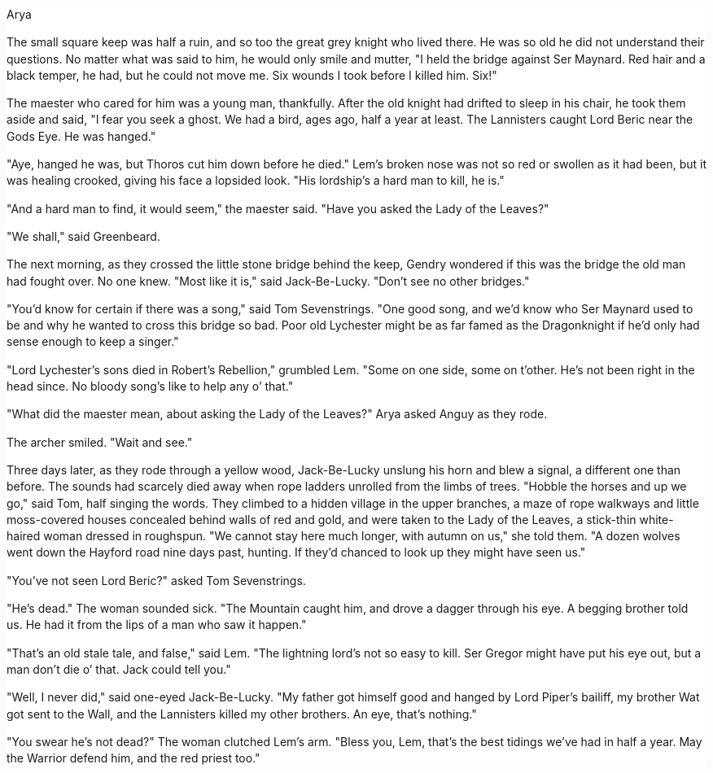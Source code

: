 
Arya


The small square keep was half a ruin, and so too the great grey knight who lived there. He was so old he did not understand their questions. No matter what was said to him, he would only smile and mutter, "I held the bridge against Ser Maynard. Red hair and a black temper, he had, but he could not move me. Six wounds I took before I killed him. Six!"

The maester who cared for him was a young man, thankfully. After the old knight had drifted to sleep in his chair, he took them aside and said, "I fear you seek a ghost. We had a bird, ages ago, half a year at least. The Lannisters caught Lord Beric near the Gods Eye. He was hanged."

"Aye, hanged he was, but Thoros cut him down before he died." Lem’s broken nose was not so red or swollen as it had been, but it was healing crooked, giving his face a lopsided look. "His lordship’s a hard man to kill, he is."

"And a hard man to find, it would seem," the maester said. "Have you asked the Lady of the Leaves?"

"We shall," said Greenbeard.

The next morning, as they crossed the little stone bridge behind the keep, Gendry wondered if this was the bridge the old man had fought over. No one knew. "Most like it is," said Jack-Be-Lucky. "Don’t see no other bridges."

"You’d know for certain if there was a song," said Tom Sevenstrings. "One good song, and we’d know who Ser Maynard used to be and why he wanted to cross this bridge so bad. Poor old Lychester might be as far famed as the Dragonknight if he’d only had sense enough to keep a singer."

"Lord Lychester’s sons died in Robert’s Rebellion," grumbled Lem. "Some on one side, some on t’other. He’s not been right in the head since. No bloody song’s like to help any o’ that."

"What did the maester mean, about asking the Lady of the Leaves?" Arya asked Anguy as they rode.

The archer smiled. "Wait and see."

Three days later, as they rode through a yellow wood, Jack-Be-Lucky unslung his horn and blew a signal, a different one than before. The sounds had scarcely died away when rope ladders unrolled from the limbs of trees. "Hobble the horses and up we go," said Tom, half singing the words. They climbed to a hidden village in the upper branches, a maze of rope walkways and little moss-covered houses concealed behind walls of red and gold, and were taken to the Lady of the Leaves, a stick-thin white-haired woman dressed in roughspun. "We cannot stay here much longer, with autumn on us," she told them. "A dozen wolves went down the Hayford road nine days past, hunting. If they’d chanced to look up they might have seen us."

"You’ve not seen Lord Beric?" asked Tom Sevenstrings.

"He’s dead." The woman sounded sick. "The Mountain caught him, and drove a dagger through his eye. A begging brother told us. He had it from the lips of a man who saw it happen."

"That’s an old stale tale, and false," said Lem. "The lightning lord’s not so easy to kill. Ser Gregor might have put his eye out, but a man don’t die o’ that. Jack could tell you."

"Well, I never did," said one-eyed Jack-Be-Lucky. "My father got himself good and hanged by Lord Piper’s bailiff, my brother Wat got sent to the Wall, and the Lannisters killed my other brothers. An eye, that’s nothing."

"You swear he’s not dead?" The woman clutched Lem’s arm. "Bless you, Lem, that’s the best tidings we’ve had in half a year. May the Warrior defend him, and the red priest too."
